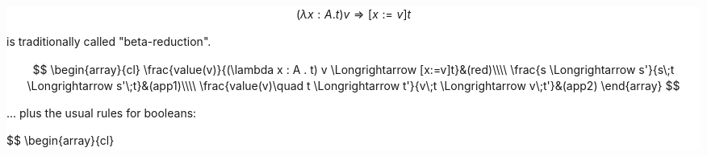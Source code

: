 $$
(\lambda x : A . t) v \Longrightarrow [x:=v]t
$$

is traditionally called "beta-reduction".

$$
\begin{array}{cl}
  \frac{value(v)}{(\lambda x : A . t) v \Longrightarrow [x:=v]t}&(red)\\\\
  \frac{s \Longrightarrow s'}{s\;t \Longrightarrow s'\;t}&(app1)\\\\
  \frac{value(v)\quad t \Longrightarrow t'}{v\;t \Longrightarrow v\;t'}&(app2)
\end{array}
$$

... plus the usual rules for booleans:

$$
\begin{array}{cl}
